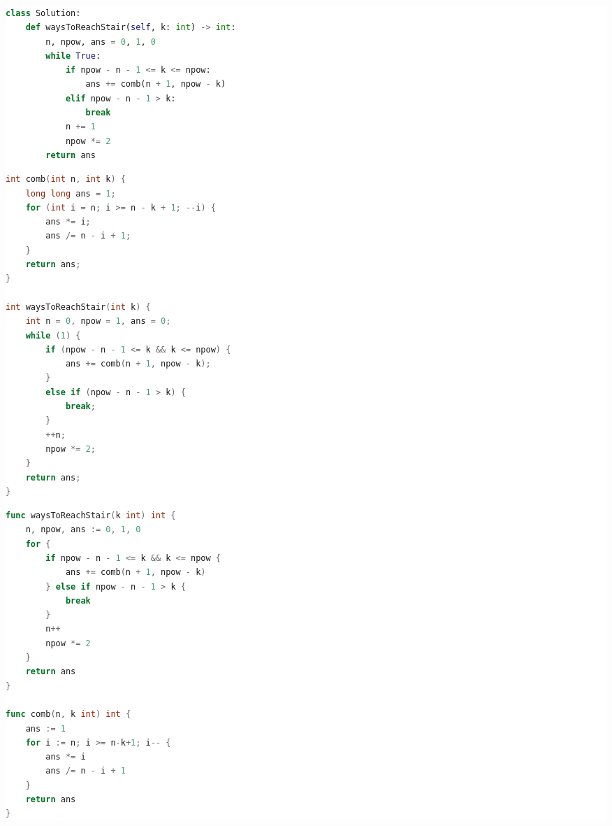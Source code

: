 ```Python
class Solution:
    def waysToReachStair(self, k: int) -> int:
        n, npow, ans = 0, 1, 0
        while True:
            if npow - n - 1 <= k <= npow:
                ans += comb(n + 1, npow - k)
            elif npow - n - 1 > k:
                break
            n += 1
            npow *= 2
        return ans
```

```C
int comb(int n, int k) {
    long long ans = 1;
    for (int i = n; i >= n - k + 1; --i) {
        ans *= i;
        ans /= n - i + 1;
    }
    return ans;
}

int waysToReachStair(int k) {
    int n = 0, npow = 1, ans = 0;
    while (1) {
        if (npow - n - 1 <= k && k <= npow) {
            ans += comb(n + 1, npow - k);
        }
        else if (npow - n - 1 > k) {
            break;
        }
        ++n;
        npow *= 2;
    }
    return ans;
}
```

```Go
func waysToReachStair(k int) int {
    n, npow, ans := 0, 1, 0
    for {
        if npow - n - 1 <= k && k <= npow {
            ans += comb(n + 1, npow - k)
        } else if npow - n - 1 > k {
            break
        }
        n++
        npow *= 2
    }
    return ans
}

func comb(n, k int) int {
    ans := 1
    for i := n; i >= n-k+1; i-- {
        ans *= i
        ans /= n - i + 1
    }
    return ans
}
```
